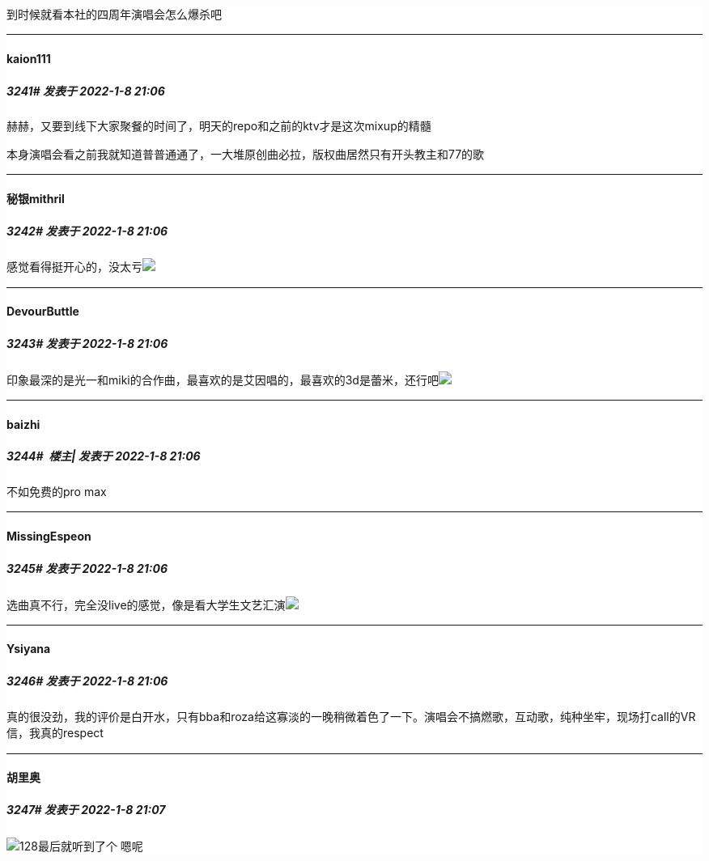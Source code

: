 到时候就看本社的四周年演唱会怎么爆杀吧



*****

####  kaion111  
##### 3241#       发表于 2022-1-8 21:06

赫赫，又要到线下大家聚餐的时间了，明天的repo和之前的ktv才是这次mixup的精髓

本身演唱会看之前我就知道普普通通了，一大堆原创曲必拉，版权曲居然只有开头教主和77的歌

*****

####  秘银mithril  
##### 3242#       发表于 2022-1-8 21:06

感觉看得挺开心的，没太亏<img src="https://static.saraba1st.com/image/smiley/face2017/034.png" referrerpolicy="no-referrer">

*****

####  DevourButtle  
##### 3243#       发表于 2022-1-8 21:06

印象最深的是光一和miki的合作曲，最喜欢的是艾因唱的，最喜欢的3d是蕾米，还行吧<img src="https://static.saraba1st.com/image/smiley/face2017/034.png" referrerpolicy="no-referrer">

*****

####  baizhi  
##### 3244#         楼主| 发表于 2022-1-8 21:06

不如免费的pro max

*****

####  MissingEspeon  
##### 3245#       发表于 2022-1-8 21:06

选曲真不行，完全没live的感觉，像是看大学生文艺汇演<img src="https://static.saraba1st.com/image/smiley/face2017/067.png" referrerpolicy="no-referrer">

*****

####  Ysiyana  
##### 3246#       发表于 2022-1-8 21:06

真的很没劲，我的评价是白开水，只有bba和roza给这寡淡的一晚稍微着色了一下。演唱会不搞燃歌，互动歌，纯种坐牢，现场打call的VR信，我真的respect

*****

####  胡里奥  
##### 3247#       发表于 2022-1-8 21:07

<img src="https://static.saraba1st.com/image/smiley/face2017/002.png" referrerpolicy="no-referrer">128最后就听到了个 嗯呢
